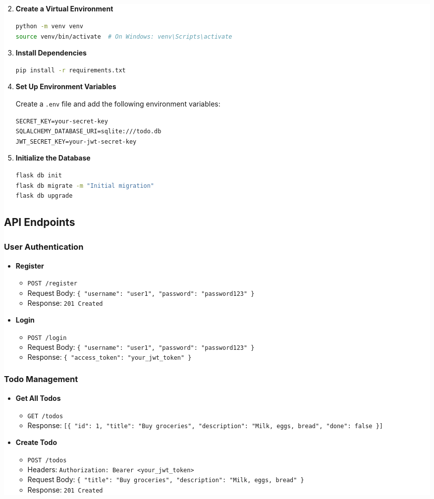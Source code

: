 2. **Create a Virtual Environment**

   ```bash
   python -m venv venv
   source venv/bin/activate  # On Windows: venv\Scripts\activate
   ```

3. **Install Dependencies**

   ```bash
   pip install -r requirements.txt
   ```

4. **Set Up Environment Variables**

   Create a `.env` file and add the following environment variables:

   ```plaintext
   SECRET_KEY=your-secret-key
   SQLALCHEMY_DATABASE_URI=sqlite:///todo.db
   JWT_SECRET_KEY=your-jwt-secret-key
   ```

5. **Initialize the Database**

   ```bash
   flask db init
   flask db migrate -m "Initial migration"
   flask db upgrade
   ```

## API Endpoints

### User Authentication

- **Register**
  - `POST /register`
  - Request Body: `{ "username": "user1", "password": "password123" }`
  - Response: `201 Created`

- **Login**
  - `POST /login`
  - Request Body: `{ "username": "user1", "password": "password123" }`
  - Response: `{ "access_token": "your_jwt_token" }`

### Todo Management

- **Get All Todos**
  - `GET /todos`
  - Response: `[{ "id": 1, "title": "Buy groceries", "description": "Milk, eggs, bread", "done": false }]`

- **Create Todo**
  - `POST /todos`
  - Headers: `Authorization: Bearer <your_jwt_token>`
  - Request Body: `{ "title": "Buy groceries", "description": "Milk, eggs, bread" }`
  - Response: `201 Created`
